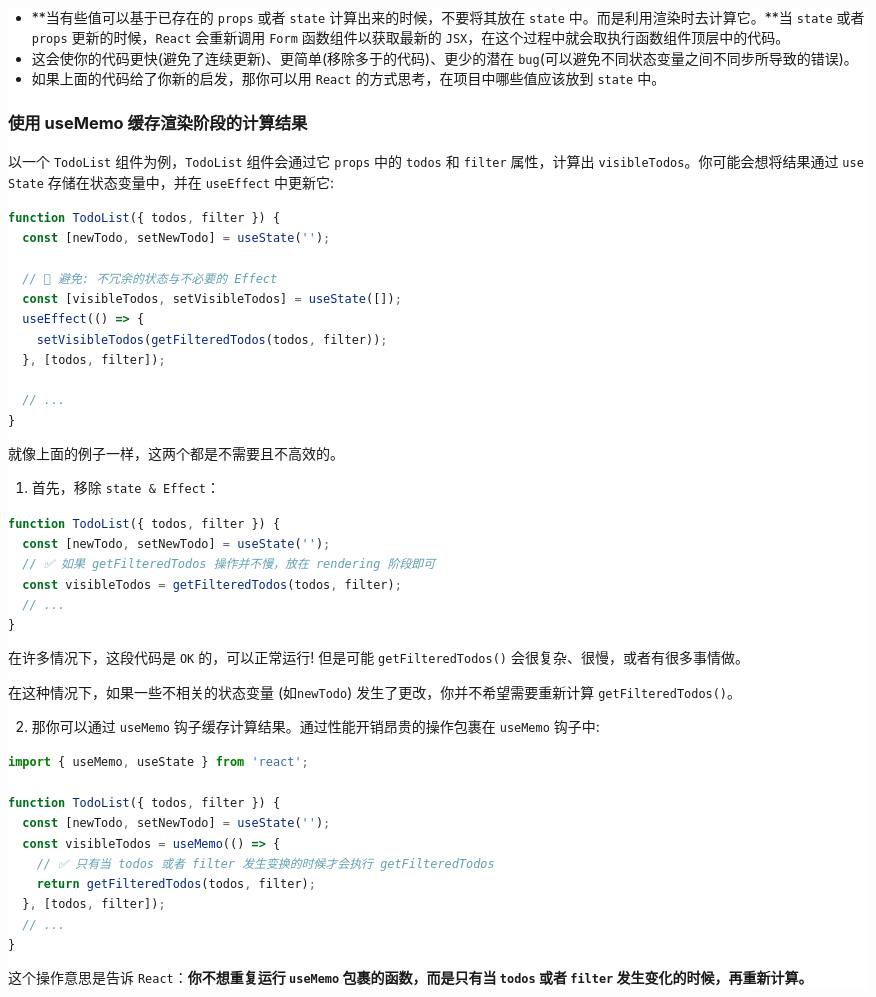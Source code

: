 - **当有些值可以基于已存在的 `props` 或者 `state` 计算出来的时候，不要将其放在 `state` 中。而是利用渲染时去计算它。**当 `state` 或者 `props` 更新的时候，`React` 会重新调用 `Form` 函数组件以获取最新的 `JSX`，在这个过程中就会取执行函数组件顶层中的代码。
- 这会使你的代码更快(避免了连续更新)、更简单(移除多于的代码)、更少的潜在 `bug`(可以避免不同状态变量之间不同步所导致的错误)。
- 如果上面的代码给了你新的启发，那你可以用 `React` 的方式思考，在项目中哪些值应该放到 `state` 中。

### 使用 useMemo 缓存渲染阶段的计算结果

以一个 `TodoList` 组件为例，`TodoList` 组件会通过它 `props` 中的 `todos` 和 `filter` 属性，计算出 `visibleTodos`。你可能会想将结果通过 `useState` 存储在状态变量中，并在 `useEffect` 中更新它:

```jsx
function TodoList({ todos, filter }) {
  const [newTodo, setNewTodo] = useState('');

  // 🔴 避免: 不冗余的状态与不必要的 Effect
  const [visibleTodos, setVisibleTodos] = useState([]);
  useEffect(() => {
    setVisibleTodos(getFilteredTodos(todos, filter));
  }, [todos, filter]);

  // ...
}
```

就像上面的例子一样，这两个都是不需要且不高效的。

1. 首先，移除 `state & Effect`：

```jsx
function TodoList({ todos, filter }) {
  const [newTodo, setNewTodo] = useState('');
  // ✅ 如果 getFilteredTodos 操作并不慢，放在 rendering 阶段即可
  const visibleTodos = getFilteredTodos(todos, filter);
  // ...
}
```

在许多情况下，这段代码是 `OK` 的，可以正常运行! 但是可能 `getFilteredTodos()` 会很复杂、很慢，或者有很多事情做。

在这种情况下，如果一些不相关的状态变量 (如`newTodo`) 发生了更改，你并不希望需要重新计算 `getFilteredTodos()`。

2. 那你可以通过 `useMemo` 钩子缓存计算结果。通过性能开销昂贵的操作包裹在 `useMemo` 钩子中:

```jsx
import { useMemo, useState } from 'react';

function TodoList({ todos, filter }) {
  const [newTodo, setNewTodo] = useState('');
  const visibleTodos = useMemo(() => {
    // ✅ 只有当 todos 或者 filter 发生变换的时候才会执行 getFilteredTodos
    return getFilteredTodos(todos, filter);
  }, [todos, filter]);
  // ...
}
```

这个操作意思是告诉 `React`：**你不想重复运行 `useMemo` 包裹的函数，而是只有当 `todos` 或者 `filter` 发生变化的时候，再重新计算。**
